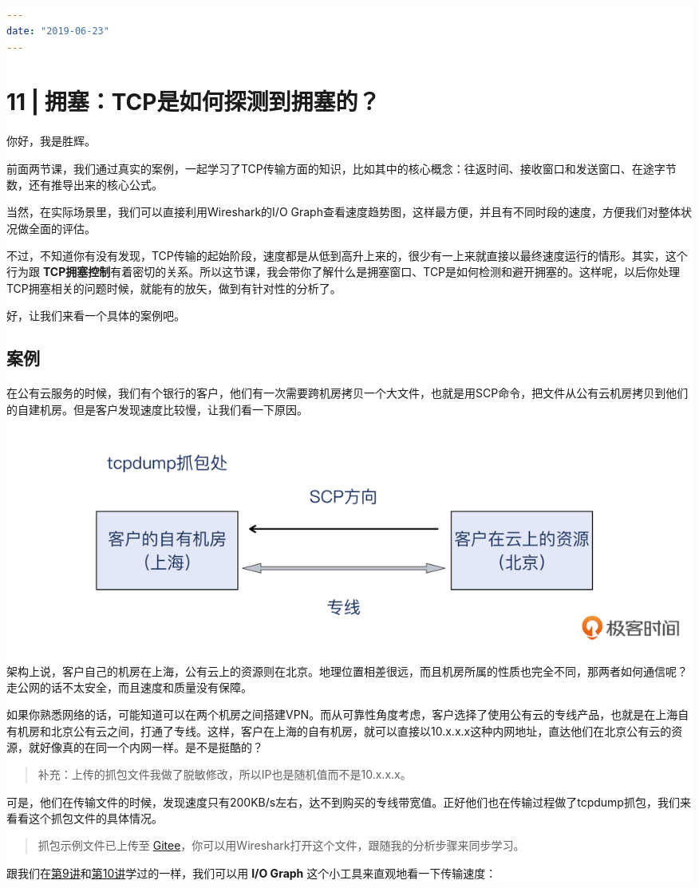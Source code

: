 ```yaml
---
date: "2019-06-23"
---  
```

      
# 11 | 拥塞：TCP是如何探测到拥塞的？
你好，我是胜辉。

前面两节课，我们通过真实的案例，一起学习了TCP传输方面的知识，比如其中的核心概念：往返时间、接收窗口和发送窗口、在途字节数，还有推导出来的核心公式。

当然，在实际场景里，我们可以直接利用Wireshark的I/O Graph查看速度趋势图，这样最方便，并且有不同时段的速度，方便我们对整体状况做全面的评估。

不过，不知道你有没有发现，TCP传输的起始阶段，速度都是从低到高升上来的，很少有一上来就直接以最终速度运行的情形。其实，这个行为跟 **TCP拥塞控制**有着密切的关系。所以这节课，我会带你了解什么是拥塞窗口、TCP是如何检测和避开拥塞的。这样呢，以后你处理TCP拥塞相关的问题时候，就能有的放矢，做到有针对性的分析了。

好，让我们来看一个具体的案例吧。

## 案例

在公有云服务的时候，我们有个银行的客户，他们有一次需要跨机房拷贝一个大文件，也就是用SCP命令，把文件从公有云机房拷贝到他们的自建机房。但是客户发现速度比较慢，让我们看一下原因。

![](./httpsstatic001geekbangorgresourceimagec85bc88359c7b0889fe31436bd1424b0015b.jpg)

架构上说，客户自己的机房在上海，公有云上的资源则在北京。地理位置相差很远，而且机房所属的性质也完全不同，那两者如何通信呢？走公网的话不太安全，而且速度和质量没有保障。



如果你熟悉网络的话，可能知道可以在两个机房之间搭建VPN。而从可靠性角度考虑，客户选择了使用公有云的专线产品，也就是在上海自有机房和北京公有云之间，打通了专线。这样，客户在上海的自有机房，就可以直接以10.x.x.x这种内网地址，直达他们在北京公有云的资源，就好像真的在同一个内网一样。是不是挺酷的？

> 补充：上传的抓包文件我做了脱敏修改，所以IP也是随机值而不是10.x.x.x。

可是，他们在传输文件的时候，发现速度只有200KB/s左右，达不到购买的专线带宽值。正好他们也在传输过程做了tcpdump抓包，我们来看看这个抓包文件的具体情况。

> 抓包示例文件已上传至 [Gitee](https://gitee.com/steelvictor/network-analysis/tree/master/11)，你可以用Wireshark打开这个文件，跟随我的分析步骤来同步学习。

跟我们在[第9讲](https://time.geekbang.org/column/article/484923)和[第10讲](https://time.geekbang.org/column/article/485689)学过的一样，我们可以用 **I/O Graph** 这个小工具来直观地看一下传输速度：
